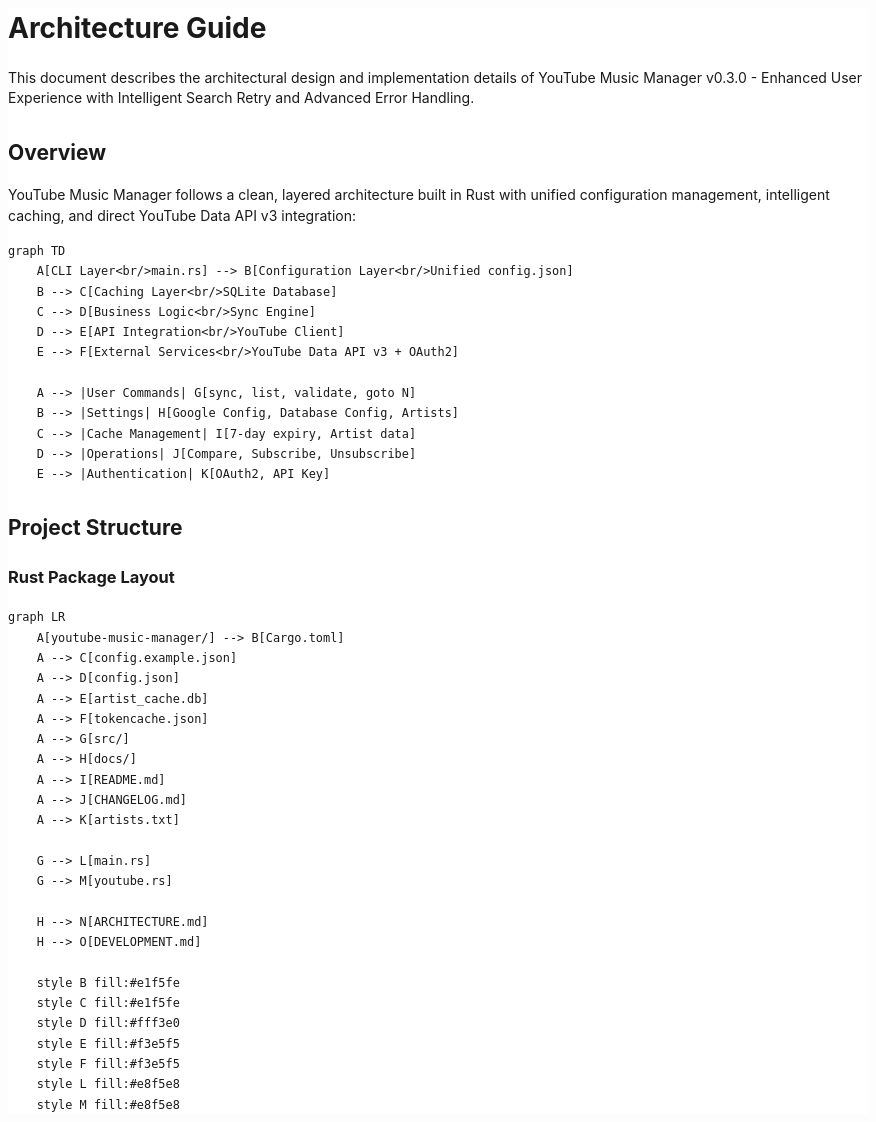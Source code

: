 # Architecture Guide

This document describes the architectural design and implementation details of YouTube Music Manager v0.3.0 - Enhanced User Experience with Intelligent Search Retry and Advanced Error Handling.

## Overview

YouTube Music Manager follows a clean, layered architecture built in Rust with unified configuration management, intelligent caching, and direct YouTube Data API v3 integration:

```mermaid
graph TD
    A[CLI Layer<br/>main.rs] --> B[Configuration Layer<br/>Unified config.json]
    B --> C[Caching Layer<br/>SQLite Database]
    C --> D[Business Logic<br/>Sync Engine]
    D --> E[API Integration<br/>YouTube Client]
    E --> F[External Services<br/>YouTube Data API v3 + OAuth2]
    
    A --> |User Commands| G[sync, list, validate, goto N]
    B --> |Settings| H[Google Config, Database Config, Artists]
    C --> |Cache Management| I[7-day expiry, Artist data]
    D --> |Operations| J[Compare, Subscribe, Unsubscribe]
    E --> |Authentication| K[OAuth2, API Key]
```

## Project Structure

### Rust Package Layout

```mermaid
graph LR
    A[youtube-music-manager/] --> B[Cargo.toml]
    A --> C[config.example.json]
    A --> D[config.json]
    A --> E[artist_cache.db]
    A --> F[tokencache.json]
    A --> G[src/]
    A --> H[docs/]
    A --> I[README.md]
    A --> J[CHANGELOG.md]
    A --> K[artists.txt]
    
    G --> L[main.rs]
    G --> M[youtube.rs]
    
    H --> N[ARCHITECTURE.md]
    H --> O[DEVELOPMENT.md]
    
    style B fill:#e1f5fe
    style C fill:#e1f5fe
    style D fill:#fff3e0
    style E fill:#f3e5f5
    style F fill:#f3e5f5
    style L fill:#e8f5e8
    style M fill:#e8f5e8
```
